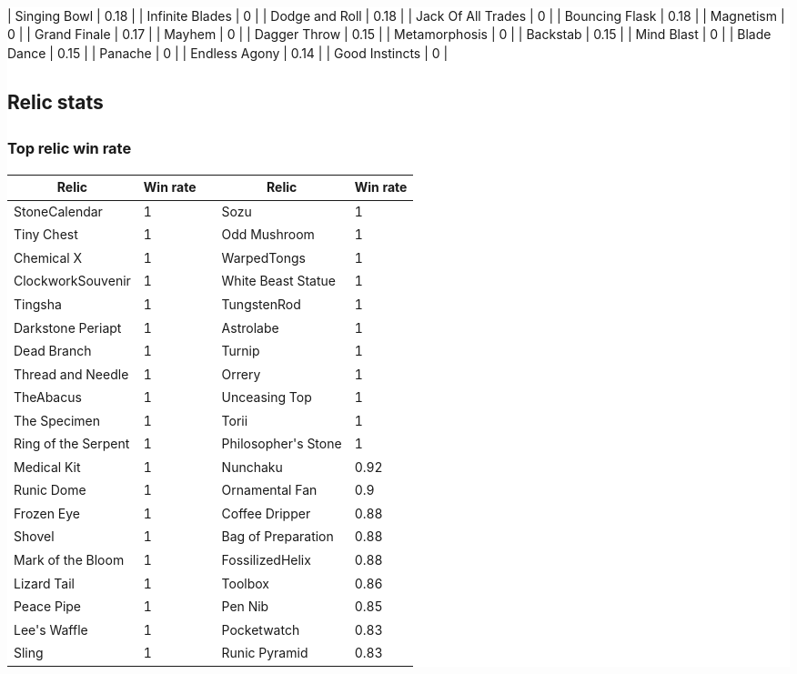 | Singing Bowl       |        0.18 |     | Infinite Blades    |        0    |
| Dodge and Roll     |        0.18 |     | Jack Of All Trades |        0    |
| Bouncing Flask     |        0.18 |     | Magnetism          |        0    |
| Grand Finale       |        0.17 |     | Mayhem             |        0    |
| Dagger Throw       |        0.15 |     | Metamorphosis      |        0    |
| Backstab           |        0.15 |     | Mind Blast         |        0    |
| Blade Dance        |        0.15 |     | Panache            |        0    |
| Endless Agony      |        0.14 |     | Good Instincts     |        0    |


## Relic stats
### Top relic win rate
| Relic               |   Win rate |     | Relic               |   Win rate |
|---------------------|------------|-----|---------------------|------------|
| StoneCalendar       |          1 |     | Sozu                |       1    |
| Tiny Chest          |          1 |     | Odd Mushroom        |       1    |
| Chemical X          |          1 |     | WarpedTongs         |       1    |
| ClockworkSouvenir   |          1 |     | White Beast Statue  |       1    |
| Tingsha             |          1 |     | TungstenRod         |       1    |
| Darkstone Periapt   |          1 |     | Astrolabe           |       1    |
| Dead Branch         |          1 |     | Turnip              |       1    |
| Thread and Needle   |          1 |     | Orrery              |       1    |
| TheAbacus           |          1 |     | Unceasing Top       |       1    |
| The Specimen        |          1 |     | Torii               |       1    |
| Ring of the Serpent |          1 |     | Philosopher's Stone |       1    |
| Medical Kit         |          1 |     | Nunchaku            |       0.92 |
| Runic Dome          |          1 |     | Ornamental Fan      |       0.9  |
| Frozen Eye          |          1 |     | Coffee Dripper      |       0.88 |
| Shovel              |          1 |     | Bag of Preparation  |       0.88 |
| Mark of the Bloom   |          1 |     | FossilizedHelix     |       0.88 |
| Lizard Tail         |          1 |     | Toolbox             |       0.86 |
| Peace Pipe          |          1 |     | Pen Nib             |       0.85 |
| Lee's Waffle        |          1 |     | Pocketwatch         |       0.83 |
| Sling               |          1 |     | Runic Pyramid       |       0.83 |
